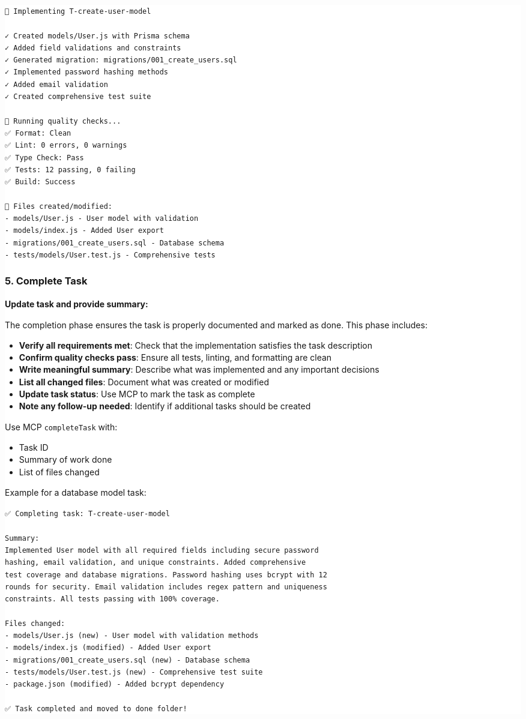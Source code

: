 ```
🔧 Implementing T-create-user-model

✓ Created models/User.js with Prisma schema
✓ Added field validations and constraints
✓ Generated migration: migrations/001_create_users.sql
✓ Implemented password hashing methods
✓ Added email validation
✓ Created comprehensive test suite

🧪 Running quality checks...
✅ Format: Clean
✅ Lint: 0 errors, 0 warnings  
✅ Type Check: Pass
✅ Tests: 12 passing, 0 failing
✅ Build: Success

📁 Files created/modified:
- models/User.js - User model with validation
- models/index.js - Added User export
- migrations/001_create_users.sql - Database schema
- tests/models/User.test.js - Comprehensive tests
```

### 5. Complete Task

**Update task and provide summary:**

The completion phase ensures the task is properly documented and marked as done. This phase includes:

- **Verify all requirements met**: Check that the implementation satisfies the task description
- **Confirm quality checks pass**: Ensure all tests, linting, and formatting are clean
- **Write meaningful summary**: Describe what was implemented and any important decisions
- **List all changed files**: Document what was created or modified
- **Update task status**: Use MCP to mark the task as complete
- **Note any follow-up needed**: Identify if additional tasks should be created

Use MCP `completeTask` with:
- Task ID
- Summary of work done
- List of files changed

Example for a database model task:
```
✅ Completing task: T-create-user-model

Summary:
Implemented User model with all required fields including secure password 
hashing, email validation, and unique constraints. Added comprehensive 
test coverage and database migrations. Password hashing uses bcrypt with 12 
rounds for security. Email validation includes regex pattern and uniqueness 
constraints. All tests passing with 100% coverage.

Files changed:
- models/User.js (new) - User model with validation methods
- models/index.js (modified) - Added User export
- migrations/001_create_users.sql (new) - Database schema
- tests/models/User.test.js (new) - Comprehensive test suite
- package.json (modified) - Added bcrypt dependency

✅ Task completed and moved to done folder!
```
